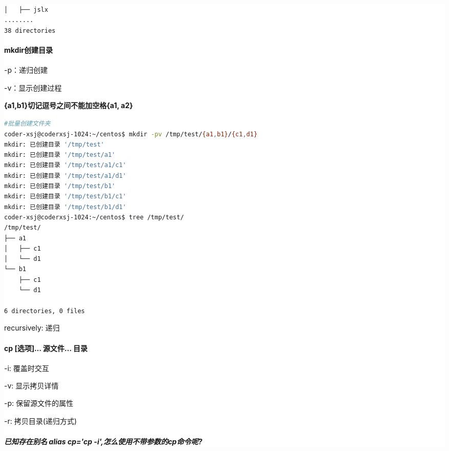 ~~~bash
│   ├── jslx
........
38 directories


~~~



#### mkdir创建目录

-p：递归创建

-v：显示创建过程	

**{a1,b1}切记逗号之间不能加空格{a1, a2}**

```bash
#批量创建文件夹
coder-xsj@coderxsj-1024:~/centos$ mkdir -pv /tmp/test/{a1,b1}/{c1,d1}
mkdir: 已创建目录 '/tmp/test'
mkdir: 已创建目录 '/tmp/test/a1'
mkdir: 已创建目录 '/tmp/test/a1/c1'
mkdir: 已创建目录 '/tmp/test/a1/d1'
mkdir: 已创建目录 '/tmp/test/b1'
mkdir: 已创建目录 '/tmp/test/b1/c1'
mkdir: 已创建目录 '/tmp/test/b1/d1'
coder-xsj@coderxsj-1024:~/centos$ tree /tmp/test/
/tmp/test/
├── a1
│   ├── c1
│   └── d1
└── b1
    ├── c1
    └── d1

6 directories, 0 files

```



recursively: 递归

#### cp [选项]... 源文件... 目录

-i: 覆盖时交互

-v: 显示拷贝详情

-p: 保留源文件的属性

-r: 拷贝目录(递归方式)



##### 已知存在别名 alias cp='cp -i',怎么使用不带参数的cp命令呢?
